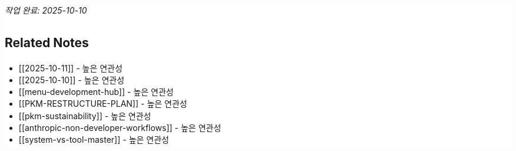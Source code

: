 
*작업 완료: 2025-10-10*

## Related Notes
- [[2025-10-11]] - 높은 연관성
- [[2025-10-10]] - 높은 연관성
- [[menu-development-hub]] - 높은 연관성
- [[PKM-RESTRUCTURE-PLAN]] - 높은 연관성
- [[pkm-sustainability]] - 높은 연관성
- [[anthropic-non-developer-workflows]] - 높은 연관성
- [[system-vs-tool-master]] - 높은 연관성
